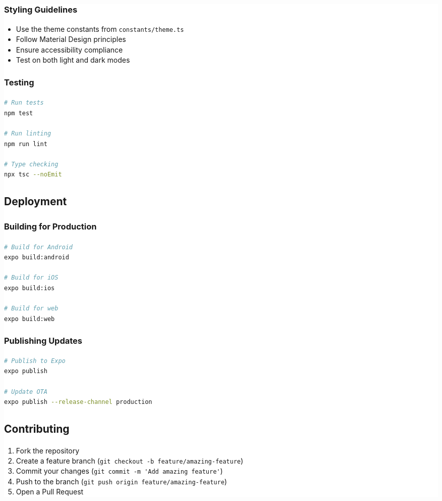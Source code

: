 ### Styling Guidelines

- Use the theme constants from `constants/theme.ts`
- Follow Material Design principles
- Ensure accessibility compliance
- Test on both light and dark modes

### Testing

```bash
# Run tests
npm test

# Run linting
npm run lint

# Type checking
npx tsc --noEmit
```

## Deployment

### Building for Production

```bash
# Build for Android
expo build:android

# Build for iOS
expo build:ios

# Build for web
expo build:web
```

### Publishing Updates

```bash
# Publish to Expo
expo publish

# Update OTA
expo publish --release-channel production
```

## Contributing

1. Fork the repository
2. Create a feature branch (`git checkout -b feature/amazing-feature`)
3. Commit your changes (`git commit -m 'Add amazing feature'`)
4. Push to the branch (`git push origin feature/amazing-feature`)
5. Open a Pull Request
